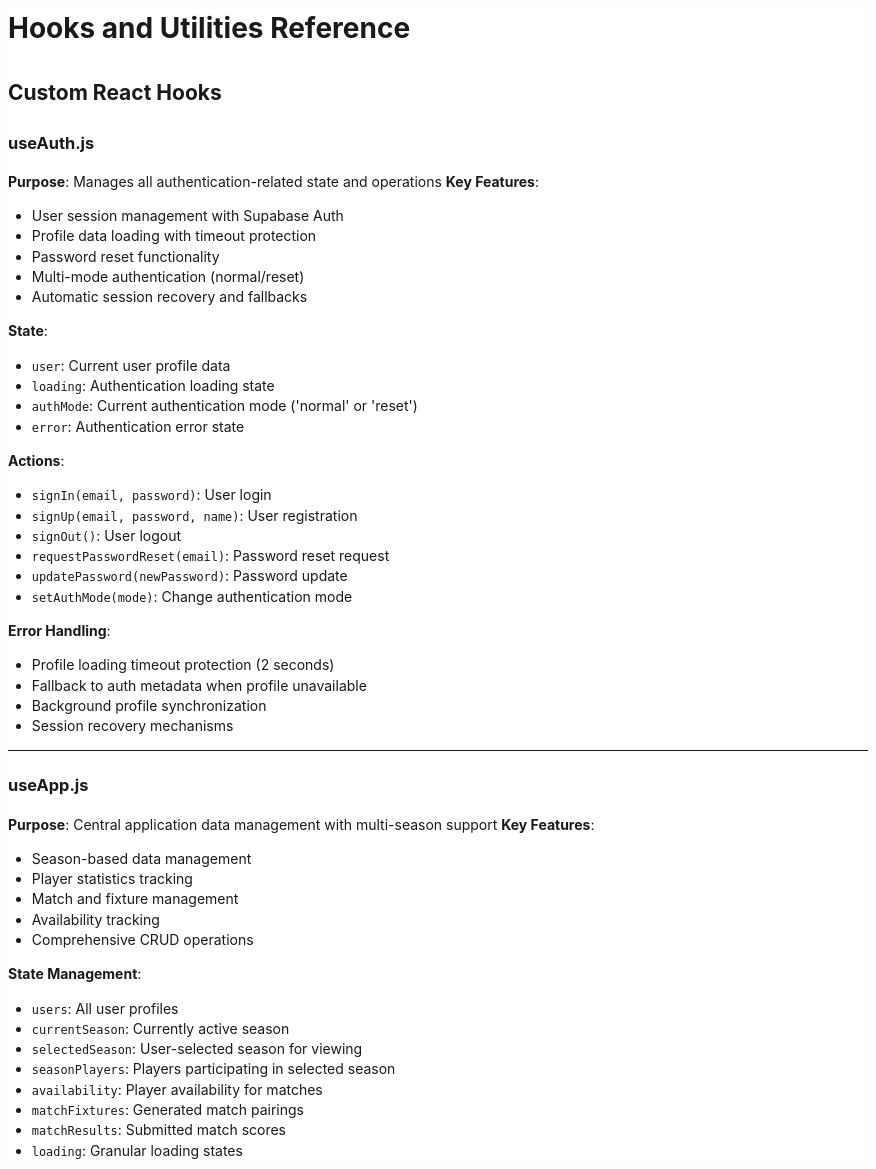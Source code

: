 # Hooks and Utilities Reference

## Custom React Hooks

### useAuth.js
**Purpose**: Manages all authentication-related state and operations
**Key Features**:
- User session management with Supabase Auth
- Profile data loading with timeout protection
- Password reset functionality
- Multi-mode authentication (normal/reset)
- Automatic session recovery and fallbacks

**State**:
- `user`: Current user profile data
- `loading`: Authentication loading state
- `authMode`: Current authentication mode ('normal' or 'reset')
- `error`: Authentication error state

**Actions**:
- `signIn(email, password)`: User login
- `signUp(email, password, name)`: User registration
- `signOut()`: User logout
- `requestPasswordReset(email)`: Password reset request
- `updatePassword(newPassword)`: Password update
- `setAuthMode(mode)`: Change authentication mode

**Error Handling**:
- Profile loading timeout protection (2 seconds)
- Fallback to auth metadata when profile unavailable
- Background profile synchronization
- Session recovery mechanisms

---

### useApp.js
**Purpose**: Central application data management with multi-season support
**Key Features**:
- Season-based data management
- Player statistics tracking
- Match and fixture management
- Availability tracking
- Comprehensive CRUD operations

**State Management**:
- `users`: All user profiles
- `currentSeason`: Currently active season
- `selectedSeason`: User-selected season for viewing
- `seasonPlayers`: Players participating in selected season
- `availability`: Player availability for matches
- `matchFixtures`: Generated match pairings
- `matchResults`: Submitted match scores
- `loading`: Granular loading states

